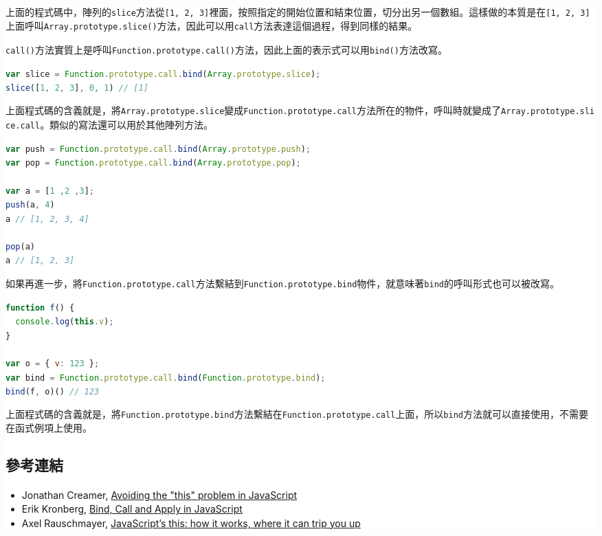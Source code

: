 上面的程式碼中，陣列的`slice`方法從`[1, 2, 3]`裡面，按照指定的開始位置和結束位置，切分出另一個數組。這樣做的本質是在`[1, 2, 3]`上面呼叫`Array.prototype.slice()`方法，因此可以用`call`方法表達這個過程，得到同樣的結果。

`call()`方法實質上是呼叫`Function.prototype.call()`方法，因此上面的表示式可以用`bind()`方法改寫。

```javascript
var slice = Function.prototype.call.bind(Array.prototype.slice);
slice([1, 2, 3], 0, 1) // [1]
```

上面程式碼的含義就是，將`Array.prototype.slice`變成`Function.prototype.call`方法所在的物件，呼叫時就變成了`Array.prototype.slice.call`。類似的寫法還可以用於其他陣列方法。

```javascript
var push = Function.prototype.call.bind(Array.prototype.push);
var pop = Function.prototype.call.bind(Array.prototype.pop);

var a = [1 ,2 ,3];
push(a, 4)
a // [1, 2, 3, 4]

pop(a)
a // [1, 2, 3]
```

如果再進一步，將`Function.prototype.call`方法繫結到`Function.prototype.bind`物件，就意味著`bind`的呼叫形式也可以被改寫。

```javascript
function f() {
  console.log(this.v);
}

var o = { v: 123 };
var bind = Function.prototype.call.bind(Function.prototype.bind);
bind(f, o)() // 123
```

上面程式碼的含義就是，將`Function.prototype.bind`方法繫結在`Function.prototype.call`上面，所以`bind`方法就可以直接使用，不需要在函式例項上使用。

## 參考連結

- Jonathan Creamer, [Avoiding the "this" problem in JavaScript](http://tech.pro/tutorial/1192/avoiding-the-this-problem-in-javascript)
- Erik Kronberg, [Bind, Call and Apply in JavaScript](https://variadic.me/posts/2013-10-22-bind-call-and-apply-in-javascript.html)
- Axel Rauschmayer, [JavaScript’s this: how it works, where it can trip you up](http://www.2ality.com/2014/05/this.html)
